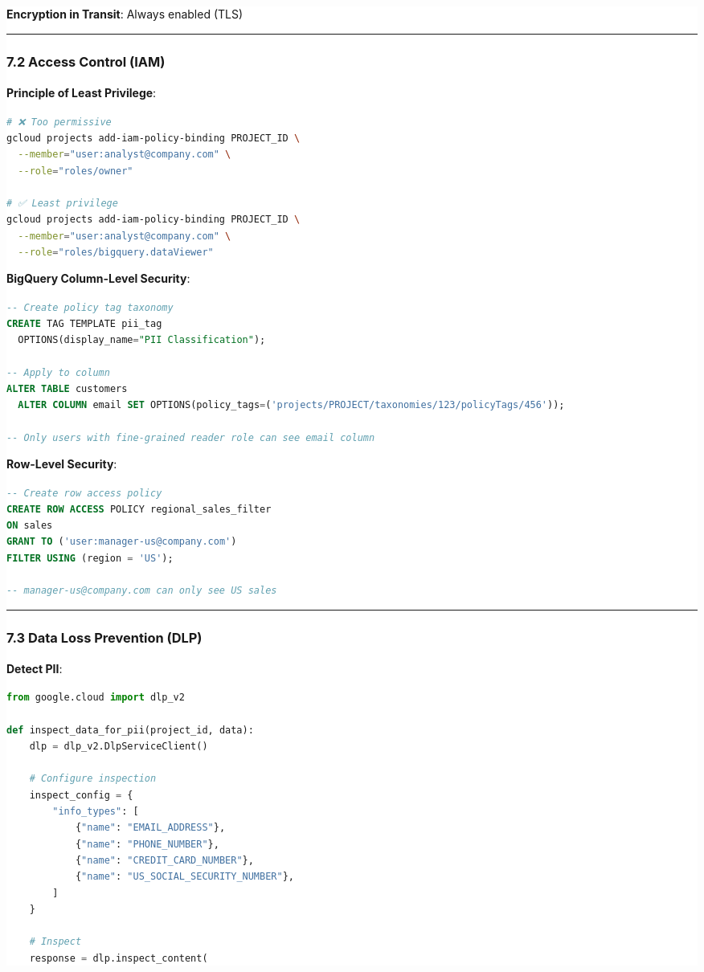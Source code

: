 **Encryption in Transit**: Always enabled (TLS)

---

### 7.2 Access Control (IAM)

**Principle of Least Privilege**:

```bash
# ❌ Too permissive
gcloud projects add-iam-policy-binding PROJECT_ID \
  --member="user:analyst@company.com" \
  --role="roles/owner"

# ✅ Least privilege
gcloud projects add-iam-policy-binding PROJECT_ID \
  --member="user:analyst@company.com" \
  --role="roles/bigquery.dataViewer"
```

**BigQuery Column-Level Security**:
```sql
-- Create policy tag taxonomy
CREATE TAG TEMPLATE pii_tag
  OPTIONS(display_name="PII Classification");

-- Apply to column
ALTER TABLE customers
  ALTER COLUMN email SET OPTIONS(policy_tags=('projects/PROJECT/taxonomies/123/policyTags/456'));

-- Only users with fine-grained reader role can see email column
```

**Row-Level Security**:
```sql
-- Create row access policy
CREATE ROW ACCESS POLICY regional_sales_filter
ON sales
GRANT TO ('user:manager-us@company.com')
FILTER USING (region = 'US');

-- manager-us@company.com can only see US sales
```

---

### 7.3 Data Loss Prevention (DLP)

**Detect PII**:
```python
from google.cloud import dlp_v2

def inspect_data_for_pii(project_id, data):
    dlp = dlp_v2.DlpServiceClient()

    # Configure inspection
    inspect_config = {
        "info_types": [
            {"name": "EMAIL_ADDRESS"},
            {"name": "PHONE_NUMBER"},
            {"name": "CREDIT_CARD_NUMBER"},
            {"name": "US_SOCIAL_SECURITY_NUMBER"},
        ]
    }

    # Inspect
    response = dlp.inspect_content(
```
